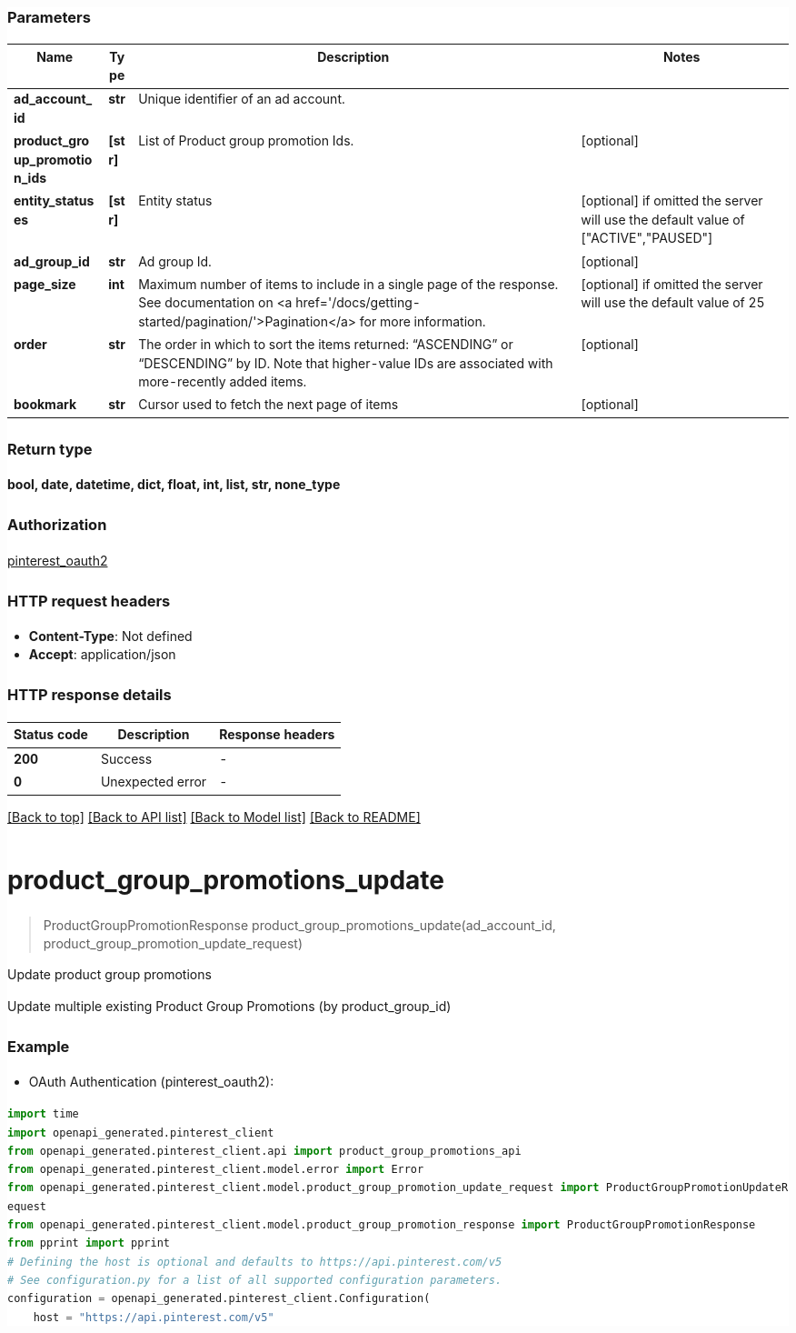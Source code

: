 ### Parameters

Name | Type | Description  | Notes
------------- | ------------- | ------------- | -------------
 **ad_account_id** | **str**| Unique identifier of an ad account. |
 **product_group_promotion_ids** | **[str]**| List of Product group promotion Ids. | [optional]
 **entity_statuses** | **[str]**| Entity status | [optional] if omitted the server will use the default value of ["ACTIVE","PAUSED"]
 **ad_group_id** | **str**| Ad group Id. | [optional]
 **page_size** | **int**| Maximum number of items to include in a single page of the response. See documentation on &lt;a href&#x3D;&#39;/docs/getting-started/pagination/&#39;&gt;Pagination&lt;/a&gt; for more information. | [optional] if omitted the server will use the default value of 25
 **order** | **str**| The order in which to sort the items returned: “ASCENDING” or “DESCENDING” by ID. Note that higher-value IDs are associated with more-recently added items. | [optional]
 **bookmark** | **str**| Cursor used to fetch the next page of items | [optional]

### Return type

**bool, date, datetime, dict, float, int, list, str, none_type**

### Authorization

[pinterest_oauth2](../README.md#pinterest_oauth2)

### HTTP request headers

 - **Content-Type**: Not defined
 - **Accept**: application/json


### HTTP response details

| Status code | Description | Response headers |
|-------------|-------------|------------------|
**200** | Success |  -  |
**0** | Unexpected error |  -  |

[[Back to top]](#) [[Back to API list]](../README.md#documentation-for-api-endpoints) [[Back to Model list]](../README.md#documentation-for-models) [[Back to README]](../README.md)

# **product_group_promotions_update**
> ProductGroupPromotionResponse product_group_promotions_update(ad_account_id, product_group_promotion_update_request)

Update product group promotions

Update multiple existing Product Group Promotions (by product_group_id)

### Example

* OAuth Authentication (pinterest_oauth2):

```python
import time
import openapi_generated.pinterest_client
from openapi_generated.pinterest_client.api import product_group_promotions_api
from openapi_generated.pinterest_client.model.error import Error
from openapi_generated.pinterest_client.model.product_group_promotion_update_request import ProductGroupPromotionUpdateRequest
from openapi_generated.pinterest_client.model.product_group_promotion_response import ProductGroupPromotionResponse
from pprint import pprint
# Defining the host is optional and defaults to https://api.pinterest.com/v5
# See configuration.py for a list of all supported configuration parameters.
configuration = openapi_generated.pinterest_client.Configuration(
    host = "https://api.pinterest.com/v5"
```